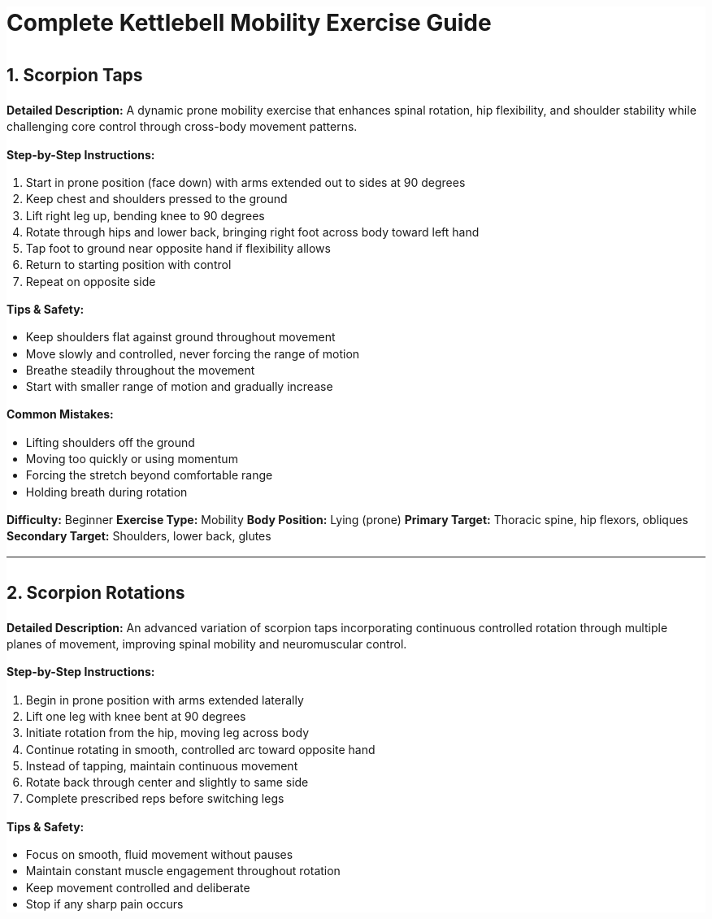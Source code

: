 # Complete Kettlebell Mobility Exercise Guide

## 1. Scorpion Taps

**Detailed Description:** A dynamic prone mobility exercise that enhances spinal rotation, hip flexibility, and shoulder stability while challenging core control through cross-body movement patterns.

**Step-by-Step Instructions:**
1. Start in prone position (face down) with arms extended out to sides at 90 degrees
2. Keep chest and shoulders pressed to the ground
3. Lift right leg up, bending knee to 90 degrees
4. Rotate through hips and lower back, bringing right foot across body toward left hand
5. Tap foot to ground near opposite hand if flexibility allows
6. Return to starting position with control
7. Repeat on opposite side

**Tips & Safety:**
- Keep shoulders flat against ground throughout movement
- Move slowly and controlled, never forcing the range of motion
- Breathe steadily throughout the movement
- Start with smaller range of motion and gradually increase

**Common Mistakes:**
- Lifting shoulders off the ground
- Moving too quickly or using momentum
- Forcing the stretch beyond comfortable range
- Holding breath during rotation

**Difficulty:** Beginner
**Exercise Type:** Mobility
**Body Position:** Lying (prone)
**Primary Target:** Thoracic spine, hip flexors, obliques
**Secondary Target:** Shoulders, lower back, glutes

---

## 2. Scorpion Rotations

**Detailed Description:** An advanced variation of scorpion taps incorporating continuous controlled rotation through multiple planes of movement, improving spinal mobility and neuromuscular control.

**Step-by-Step Instructions:**
1. Begin in prone position with arms extended laterally
2. Lift one leg with knee bent at 90 degrees
3. Initiate rotation from the hip, moving leg across body
4. Continue rotating in smooth, controlled arc toward opposite hand
5. Instead of tapping, maintain continuous movement
6. Rotate back through center and slightly to same side
7. Complete prescribed reps before switching legs

**Tips & Safety:**
- Focus on smooth, fluid movement without pauses
- Maintain constant muscle engagement throughout rotation
- Keep movement controlled and deliberate
- Stop if any sharp pain occurs
